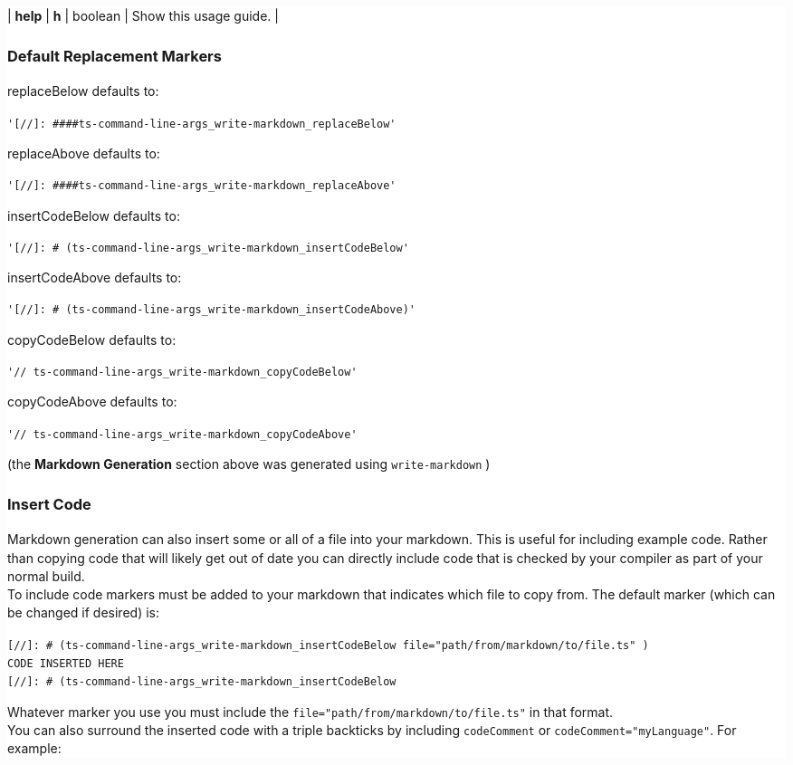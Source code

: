 | **help** | **h** | boolean | Show this usage guide. |

### Default Replacement Markers

replaceBelow defaults to:  
  
```  
'[//]: ####ts-command-line-args_write-markdown_replaceBelow'  
```  
  
replaceAbove defaults to:  
  
```  
'[//]: ####ts-command-line-args_write-markdown_replaceAbove'  
```  
  
insertCodeBelow defaults to:  
  
```  
'[//]: # (ts-command-line-args_write-markdown_insertCodeBelow'  
```  
  
insertCodeAbove defaults to:  
  
```  
'[//]: # (ts-command-line-args_write-markdown_insertCodeAbove)'  
```  
  
copyCodeBelow defaults to:  
  
```  
'// ts-command-line-args_write-markdown_copyCodeBelow'  
```  
  
copyCodeAbove defaults to:  
  
```  
'// ts-command-line-args_write-markdown_copyCodeAbove'  
```  

[//]: ####ts-command-line-args_write-markdown_replaceAbove  

(the **Markdown Generation** section above was generated using `write-markdown` )

### Insert Code

Markdown generation can also insert some or all of a file into your markdown. This is useful for including example code. Rather than copying code that will likely get out of date you can directly include code that is checked by your compiler as part of your normal build.    
To include code markers must be added to your markdown that indicates which file to copy from. The default marker (which can be changed if desired) is:  
  
```  
[//]: # (ts-command-line-args_write-markdown_insertCodeBelow file="path/from/markdown/to/file.ts" )  
CODE INSERTED HERE  
[//]: # (ts-command-line-args_write-markdown_insertCodeBelow  
```  
  
Whatever marker you use you must include the `file="path/from/markdown/to/file.ts"` in that format.    
You can also surround the inserted code with a triple backticks by including `codeComment` or `codeComment="myLanguage"`. For example:  
  

[//]: ####ts-command-line-args_write-markdown_replaceBelow  
[//]: # (ts-command-line-args_write-markdown_insertCodeBelow file="path/from/markdown/to/file.ts" codeComment="typescript" )  
[//]: # (ts-command-line-args_readme-generation_insertCodeBelow file="src/example/insert-code.example.ts" codeComment="typescript" )
[//]: # (ts-command-line-args_readme-generation_insertCodeAbove)
[//]: # (ts-command-line-args_write-markdown_insertCodeBelow file="path/from/markdown/to/file.ts" snippetName="mySnippet" )  
[//]: ####ts-command-line-args_generated-by-footer